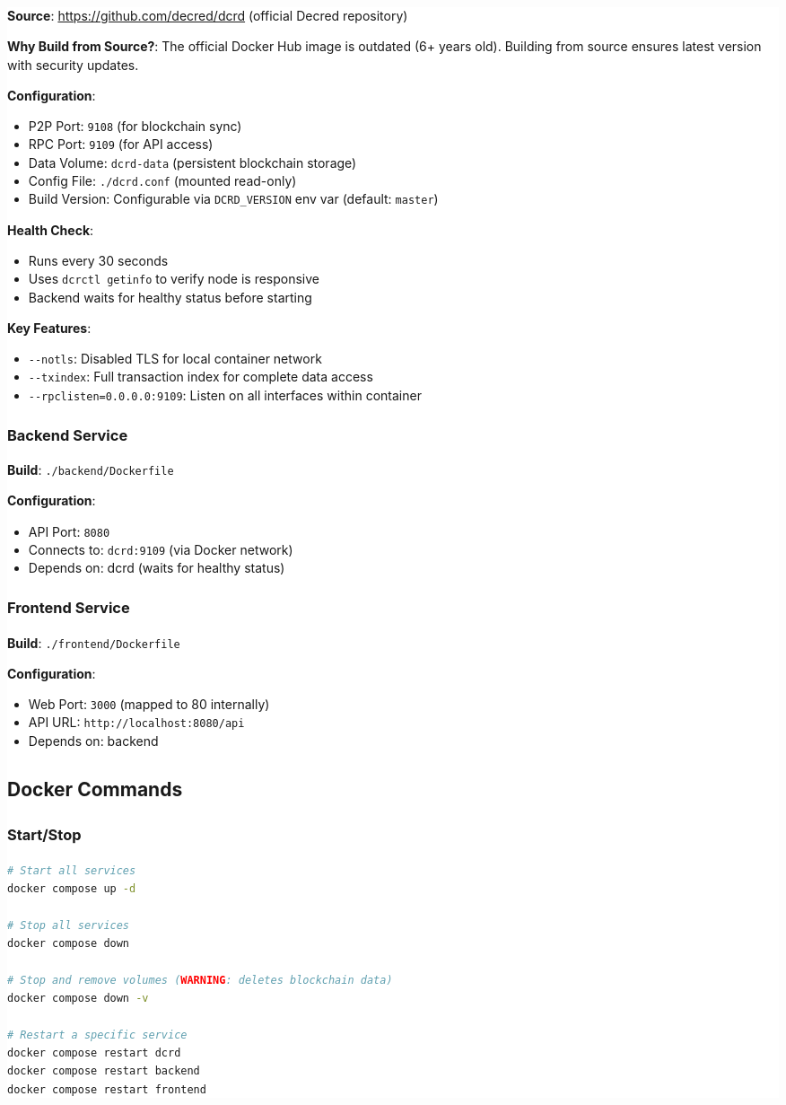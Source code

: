 **Source**: https://github.com/decred/dcrd (official Decred repository)

**Why Build from Source?**: The official Docker Hub image is outdated (6+ years old). Building from source ensures latest version with security updates.

**Configuration**:
- P2P Port: `9108` (for blockchain sync)
- RPC Port: `9109` (for API access)
- Data Volume: `dcrd-data` (persistent blockchain storage)
- Config File: `./dcrd.conf` (mounted read-only)
- Build Version: Configurable via `DCRD_VERSION` env var (default: `master`)

**Health Check**: 
- Runs every 30 seconds
- Uses `dcrctl getinfo` to verify node is responsive
- Backend waits for healthy status before starting

**Key Features**:
- `--notls`: Disabled TLS for local container network
- `--txindex`: Full transaction index for complete data access
- `--rpclisten=0.0.0.0:9109`: Listen on all interfaces within container

### Backend Service

**Build**: `./backend/Dockerfile`

**Configuration**:
- API Port: `8080`
- Connects to: `dcrd:9109` (via Docker network)
- Depends on: dcrd (waits for healthy status)

### Frontend Service

**Build**: `./frontend/Dockerfile`

**Configuration**:
- Web Port: `3000` (mapped to 80 internally)
- API URL: `http://localhost:8080/api`
- Depends on: backend

## Docker Commands

### Start/Stop

```bash
# Start all services
docker compose up -d

# Stop all services
docker compose down

# Stop and remove volumes (WARNING: deletes blockchain data)
docker compose down -v

# Restart a specific service
docker compose restart dcrd
docker compose restart backend
docker compose restart frontend
```
